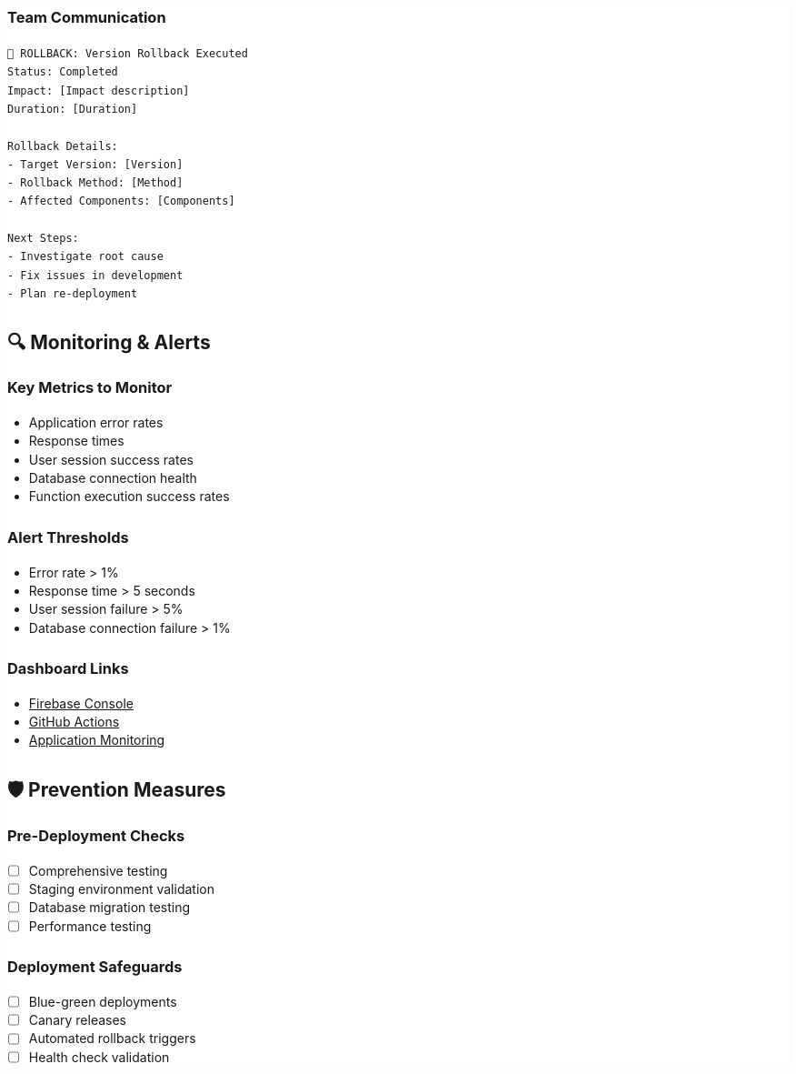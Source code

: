 ### Team Communication
```
🔄 ROLLBACK: Version Rollback Executed
Status: Completed
Impact: [Impact description]
Duration: [Duration]

Rollback Details:
- Target Version: [Version]
- Rollback Method: [Method]
- Affected Components: [Components]

Next Steps:
- Investigate root cause
- Fix issues in development
- Plan re-deployment
```

## 🔍 Monitoring & Alerts

### Key Metrics to Monitor
- Application error rates
- Response times
- User session success rates
- Database connection health
- Function execution success rates

### Alert Thresholds
- Error rate > 1%
- Response time > 5 seconds
- User session failure > 5%
- Database connection failure > 1%

### Dashboard Links
- [Firebase Console](https://console.firebase.google.com)
- [GitHub Actions](https://github.com/miamente/platform/actions)
- [Application Monitoring](https://monitoring.miamente.com)

## 🛡️ Prevention Measures

### Pre-Deployment Checks
- [ ] Comprehensive testing
- [ ] Staging environment validation
- [ ] Database migration testing
- [ ] Performance testing

### Deployment Safeguards
- [ ] Blue-green deployments
- [ ] Canary releases
- [ ] Automated rollback triggers
- [ ] Health check validation
